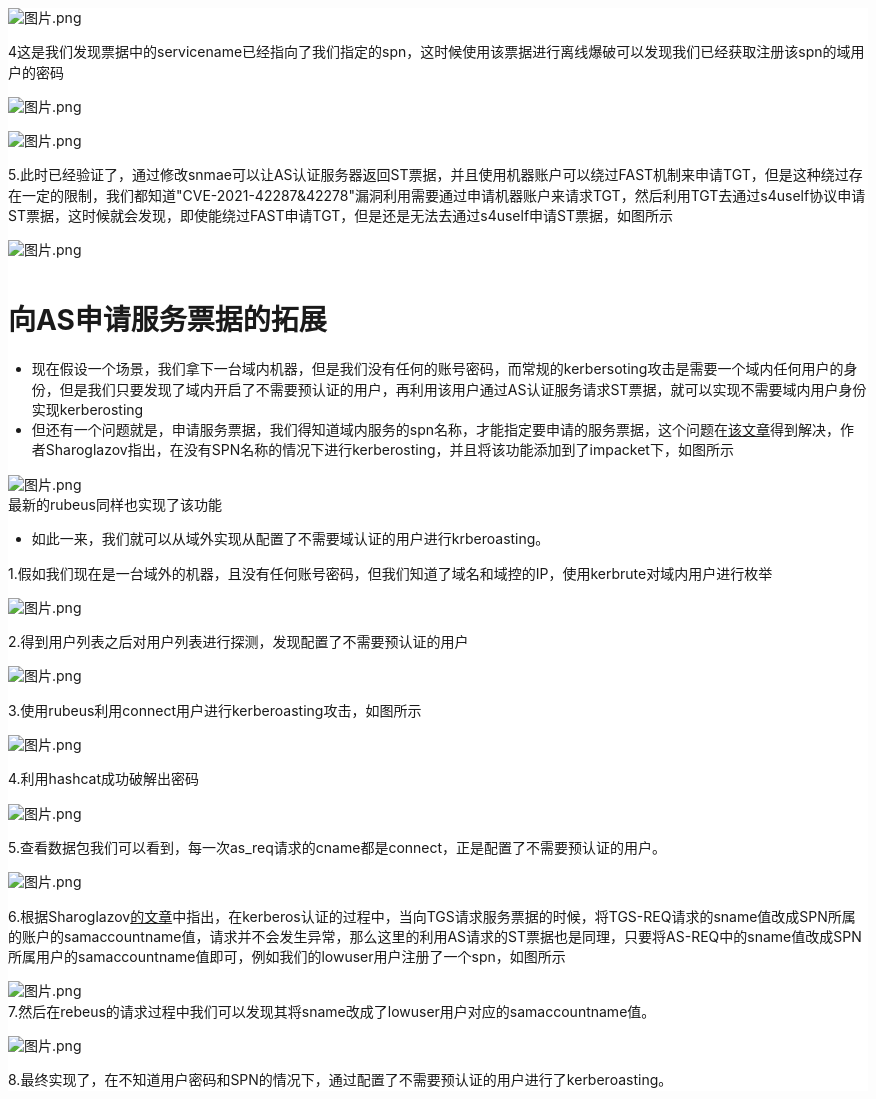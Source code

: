 ![图片.png](https://shs3.b.qianxin.com/attack_forum/2024/03/attach-3ac3091f2caa6453509ab371088c4230a8ed8a44.png)

4这是我们发现票据中的servicename已经指向了我们指定的spn，这时候使用该票据进行离线爆破可以发现我们已经获取注册该spn的域用户的密码

![图片.png](https://shs3.b.qianxin.com/attack_forum/2024/03/attach-4510e6259dfcab9f18bb611a5ff03beb31417f61.png)

![图片.png](https://shs3.b.qianxin.com/attack_forum/2024/03/attach-f40670b81d82c9dc3616a068a5578d83f5d7bf53.png)

5.此时已经验证了，通过修改snmae可以让AS认证服务器返回ST票据，并且使用机器账户可以绕过FAST机制来申请TGT，但是这种绕过存在一定的限制，我们都知道"CVE-2021-42287&amp;42278"漏洞利用需要通过申请机器账户来请求TGT，然后利用TGT去通过s4uself协议申请ST票据，这时候就会发现，即使能绕过FAST申请TGT，但是还是无法去通过s4uself申请ST票据，如图所示

![图片.png](https://shs3.b.qianxin.com/attack_forum/2024/03/attach-9a4fe8e3922deed64cdd1674178f8c4771f6310b.png)

向AS申请服务票据的拓展
============

- 现在假设一个场景，我们拿下一台域内机器，但是我们没有任何的账号密码，而常规的kerbersoting攻击是需要一个域内任何用户的身份，但是我们只要发现了域内开启了不需要预认证的用户，再利用该用户通过AS认证服务请求ST票据，就可以实现不需要域内用户身份实现kerberosting
- 但还有一个问题就是，申请服务票据，我们得知道域内服务的spn名称，才能指定要申请的服务票据，这个问题在[该文章](https://swarm.ptsecurity.com/kerberoasting-without-spns/)得到解决，作者Sharoglazov指出，在没有SPN名称的情况下进行kerberosting，并且将该功能添加到了impacket下，如图所示

![图片.png](https://shs3.b.qianxin.com/attack_forum/2024/03/attach-baf2da33e1a892f3beb9ea25834aa4c210630085.png)  
最新的rubeus同样也实现了该功能

- 如此一来，我们就可以从域外实现从配置了不需要域认证的用户进行krberoasting。

1.假如我们现在是一台域外的机器，且没有任何账号密码，但我们知道了域名和域控的IP，使用kerbrute对域内用户进行枚举

![图片.png](https://shs3.b.qianxin.com/attack_forum/2024/03/attach-5b101c71ea146ea9278dcd83549b784aae00fcf6.png)

2.得到用户列表之后对用户列表进行探测，发现配置了不需要预认证的用户

![图片.png](https://shs3.b.qianxin.com/attack_forum/2024/03/attach-6146287ae95f31cfa3413de7e013e054f769dee0.png)

3.使用rubeus利用connect用户进行kerberoasting攻击，如图所示

![图片.png](https://shs3.b.qianxin.com/attack_forum/2024/03/attach-be771c26f71a3ff50552cb2ea3d6c170f3183177.png)

4.利用hashcat成功破解出密码

![图片.png](https://shs3.b.qianxin.com/attack_forum/2024/03/attach-7f3826bbf71190f6285c959f590642c1dd82b9ad.png)

5.查看数据包我们可以看到，每一次as\_req请求的cname都是connect，正是配置了不需要预认证的用户。

![图片.png](https://shs3.b.qianxin.com/attack_forum/2024/03/attach-03324deadd6d3c0e5df548336e7d82e263883977.png)

6.根据Sharoglazov[的文章](https://swarm.ptsecurity.com/kerberoasting-without-spns/)中指出，在kerberos认证的过程中，当向TGS请求服务票据的时候，将TGS-REQ请求的sname值改成SPN所属的账户的samaccountname值，请求并不会发生异常，那么这里的利用AS请求的ST票据也是同理，只要将AS-REQ中的sname值改成SPN所属用户的samaccountname值即可，例如我们的lowuser用户注册了一个spn，如图所示

![图片.png](https://shs3.b.qianxin.com/attack_forum/2024/03/attach-3344fa6fc05bb6b4f9457ffe2141a476b65547bf.png)  
7.然后在rebeus的请求过程中我们可以发现其将sname改成了lowuser用户对应的samaccountname值。

![图片.png](https://shs3.b.qianxin.com/attack_forum/2024/03/attach-46cd30b1f0135698e5765220d5ca27120f224e42.png)

8.最终实现了，在不知道用户密码和SPN的情况下，通过配置了不需要预认证的用户进行了kerberoasting。